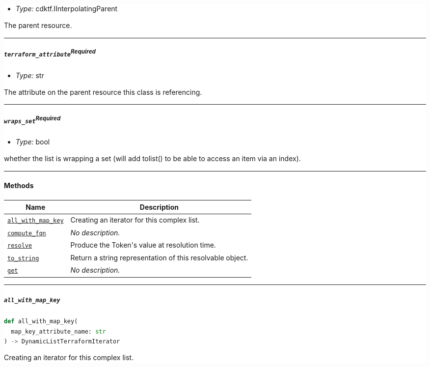 - *Type:* cdktf.IInterpolatingParent

The parent resource.

---

##### `terraform_attribute`<sup>Required</sup> <a name="terraform_attribute" id="@cdktf/provider-azurerm.dataAzurermSiteRecoveryReplicationRecoveryPlan.DataAzurermSiteRecoveryReplicationRecoveryPlanAzureToAzureSettingsList.Initializer.parameter.terraformAttribute"></a>

- *Type:* str

The attribute on the parent resource this class is referencing.

---

##### `wraps_set`<sup>Required</sup> <a name="wraps_set" id="@cdktf/provider-azurerm.dataAzurermSiteRecoveryReplicationRecoveryPlan.DataAzurermSiteRecoveryReplicationRecoveryPlanAzureToAzureSettingsList.Initializer.parameter.wrapsSet"></a>

- *Type:* bool

whether the list is wrapping a set (will add tolist() to be able to access an item via an index).

---

#### Methods <a name="Methods" id="Methods"></a>

| **Name** | **Description** |
| --- | --- |
| <code><a href="#@cdktf/provider-azurerm.dataAzurermSiteRecoveryReplicationRecoveryPlan.DataAzurermSiteRecoveryReplicationRecoveryPlanAzureToAzureSettingsList.allWithMapKey">all_with_map_key</a></code> | Creating an iterator for this complex list. |
| <code><a href="#@cdktf/provider-azurerm.dataAzurermSiteRecoveryReplicationRecoveryPlan.DataAzurermSiteRecoveryReplicationRecoveryPlanAzureToAzureSettingsList.computeFqn">compute_fqn</a></code> | *No description.* |
| <code><a href="#@cdktf/provider-azurerm.dataAzurermSiteRecoveryReplicationRecoveryPlan.DataAzurermSiteRecoveryReplicationRecoveryPlanAzureToAzureSettingsList.resolve">resolve</a></code> | Produce the Token's value at resolution time. |
| <code><a href="#@cdktf/provider-azurerm.dataAzurermSiteRecoveryReplicationRecoveryPlan.DataAzurermSiteRecoveryReplicationRecoveryPlanAzureToAzureSettingsList.toString">to_string</a></code> | Return a string representation of this resolvable object. |
| <code><a href="#@cdktf/provider-azurerm.dataAzurermSiteRecoveryReplicationRecoveryPlan.DataAzurermSiteRecoveryReplicationRecoveryPlanAzureToAzureSettingsList.get">get</a></code> | *No description.* |

---

##### `all_with_map_key` <a name="all_with_map_key" id="@cdktf/provider-azurerm.dataAzurermSiteRecoveryReplicationRecoveryPlan.DataAzurermSiteRecoveryReplicationRecoveryPlanAzureToAzureSettingsList.allWithMapKey"></a>

```python
def all_with_map_key(
  map_key_attribute_name: str
) -> DynamicListTerraformIterator
```

Creating an iterator for this complex list.
